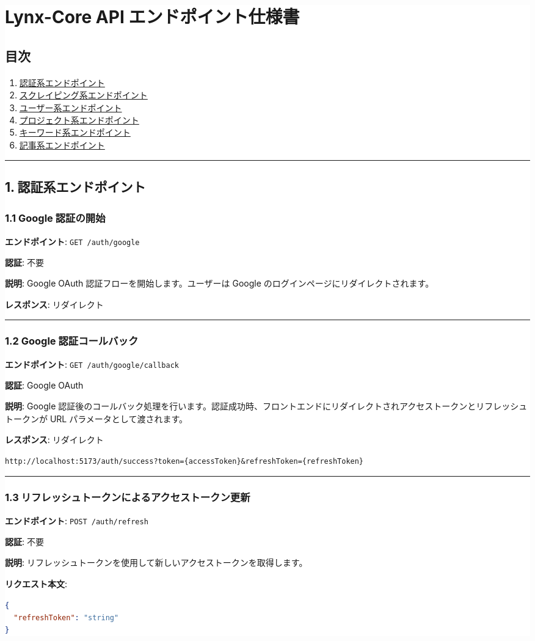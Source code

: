 # Lynx-Core API エンドポイント仕様書

## 目次

1. [認証系エンドポイント](#1-認証系エンドポイント)
2. [スクレイピング系エンドポイント](#2-スクレイピング系エンドポイント)
3. [ユーザー系エンドポイント](#3-ユーザー系エンドポイント)
4. [プロジェクト系エンドポイント](#4-プロジェクト系エンドポイント)
5. [キーワード系エンドポイント](#5-キーワード系エンドポイント)
6. [記事系エンドポイント](#6-記事系エンドポイント)

---

## 1. 認証系エンドポイント

### 1.1 Google 認証の開始

**エンドポイント**: `GET /auth/google`

**認証**: 不要

**説明**: Google OAuth 認証フローを開始します。ユーザーは Google のログインページにリダイレクトされます。

**レスポンス**: リダイレクト

---

### 1.2 Google 認証コールバック

**エンドポイント**: `GET /auth/google/callback`

**認証**: Google OAuth

**説明**: Google 認証後のコールバック処理を行います。認証成功時、フロントエンドにリダイレクトされアクセストークンとリフレッシュトークンが URL パラメータとして渡されます。

**レスポンス**: リダイレクト
```
http://localhost:5173/auth/success?token={accessToken}&refreshToken={refreshToken}
```

---

### 1.3 リフレッシュトークンによるアクセストークン更新

**エンドポイント**: `POST /auth/refresh`

**認証**: 不要

**説明**: リフレッシュトークンを使用して新しいアクセストークンを取得します。

**リクエスト本文**:
```json
{
  "refreshToken": "string"
}
```
